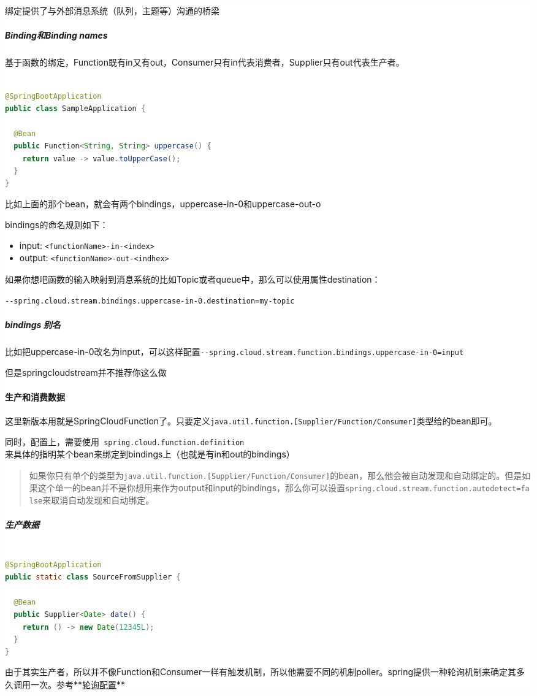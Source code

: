 绑定提供了与外部消息系统（队列，主题等）沟通的桥梁

##### Binding和Binding names

基于函数的绑定，Function既有in又有out，Consumer只有in代表消费者，Supplier只有out代表生产者。

```java

@SpringBootApplication
public class SampleApplication {

  @Bean
  public Function<String, String> uppercase() {
    return value -> value.toUpperCase();
  }
}
```

比如上面的那个bean，就会有两个bindings，uppercase-in-0和uppercase-out-o

bindings的命名规则如下：

* input: `<functionName>-in-<index>`
* output: `<functionName>-out-<indhex>`

如果你想吧函数的输入映射到消息系统的比如Topic或者queue中，那么可以使用属性destination：

`--spring.cloud.stream.bindings.uppercase-in-0.destination=my-topic`

##### bindings 别名

比如把uppercase-in-0改名为input，可以这样配置`--spring.cloud.stream.function.bindings.uppercase-in-0=input`

但是springcloudstream并不推荐你这么做

#### 生产和消费数据

这里新版本用就是SpringCloudFunction了。只要定义`java.util.function.[Supplier/Function/Consumer]`类型给的bean即可。

同时，配置上，需要使用` spring.cloud.function.definition`来具体的指明某个bean来绑定到bindings上（也就是有in和out的bindings）

> 如果你只有单个的类型为`java.util.function.[Supplier/Function/Consumer]`的bean，那么他会被自动发现和自动绑定的。但是如果这个单一的bean并不是你想用来作为output和input的bindings，那么你可以设置`spring.cloud.stream.function.autodetect=false`来取消自动发现和自动绑定。

##### 生产数据

```java

@SpringBootApplication
public static class SourceFromSupplier {

  @Bean
  public Supplier<Date> date() {
    return () -> new Date(12345L);
  }
}
```

由于其实生产者，所以并不像Function和Consumer一样有触发机制，所以他需要不同的机制poller。spring提供一种轮询机制来确定其多久调用一次。参考**[轮询配置](#轮询配置)**


[Spring-Cloud-Stream-Binder-Rabbit-Github]: https://github.com/spring-cloud/spring-cloud-stream-binder-rabbit
[Spring-AMQP]: https://docs.spring.io/spring-amqp/docs/current/reference/html
[Spring-Cloud-Bus]: https://docs.spring.io/spring-cloud-bus/docs/current/reference/html
[Spring-Cloud-Function]: https://docs.spring.io/spring-cloud-function/docs/current/reference/html
[Spring-Cloud-Stream]: https://docs.spring.io/spring-cloud-stream/docs/current/reference/html    "Spring-Cloud-Stream"
[Spring-Integration]: https://docs.spring.io/spring-integration/docs/current/reference/html/index-single.html